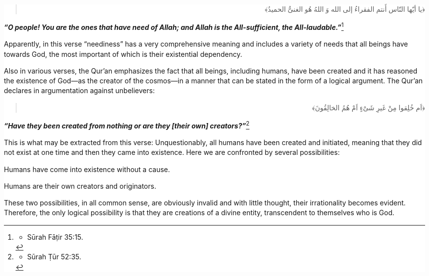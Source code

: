 <blockquote dir="rtl">
  <p>
﴿يا أيّها النّاس أَنتم الفقراءُ إلی الله وَ اللهُ هُو الغنیُّ الحميدُ﴾
  </p>
</blockquote>

***“O people! You are the ones that have need of Allah; and Allah is the
All-sufficient, the All-laudable.”***[^42]

Apparently, in this verse “neediness” has a very comprehensive meaning
and includes a variety of needs that all beings have towards God, the
most important of which is their existential dependency.

Also in various verses, the Qur’an emphasizes the fact that all beings,
including humans, have been created and it has reasoned the existence of
God—as the creator of the cosmos—in a manner that can be stated in the
form of a logical argument. The Qur’an declares in argumentation against
unbelievers:

<blockquote dir="rtl">
  <p>
﴿اَم خُلِقوا مِنْ غَيرِ شَیْ‌ءٍ اَمْ هُمُ الخالِقُونَ﴾
  </p>
</blockquote>

***“Have they been created from nothing or are they [their own]
creators?”***[^43]

This is what may be extracted from this verse: Unquestionably, all
humans have been created and initiated, meaning that they did not exist
at one time and then they came into existence. Here we are confronted by
several possibilities:

Humans have come into existence without a cause.

Humans are their own creators and originators.

These two possibilities, in all common sense, are obviously invalid and
with little thought, their irrationality becomes evident. Therefore, the
only logical possibility is that they are creations of a divine entity,
transcendent to themselves who is God.

[^1]: - One of the much-discussed issues among historians of religion is
the question of whether, historically, monotheism predates polytheism or
vice versa? According to religious references, indisputably after the
appointment of the first prophet [the prophet Adam], monotheist belief
existed among humans and after that, monotheism and polytheism endured
in parallel and thus some people were monotheists and others were
polytheists.

[^2]: - Henotheism refers to belief in a superior god who has delegated
a portion of the affairs of the universe to other gods and goddesses.
Polytheism—general meaning intended—also encompasses this belief, but if
we use polytheism in parallel to henotheism—with the particular meaning
of belief in several gods—then these two definitions may be considered
synonymous.

[^3]: - Several recommended references for supplementary reading:
Eliade, Mircea, Myths, Dreams and Mysteries, Trans. Philip Mairet. New
York: Harper & Row, 1967. Eliade, Mircea, History of Religions,
University of Chicago, 1969. Eliade, Mircea, The Encyclopedia of
Religion, New York: Macmillan Publishing Company, 1987. Nass, John B.,
The Comprehensive History of Religions. Hume, Robert A., The World's
Living Religions, New York, Charles Scribner's Sons, 1959. Tūqifī,
Hussaīn, Āshnā’ī bā Adiyān-e Buzurg (Introduction to the Great
Religions), Simat Foundation and Ṭāḥā Cultural Institute, Qum, AH 1372.
Hikmat, ‘Alī Asghar, Tārīkh-e Adiyān (History of Religions), Ibn Sīnā
Publications, Tehran, AH 1345. Zarrīn Kūb, 'Abdul Hussaīn, Dar
Qalamruw-e Vijdān (In the Domain of Conscience), Surūsh Publications,
Tehran, AH 1357.


[^4]: - From long ago, Islamic philosophers [mutakallimīn] have
[^5]: - It must be mentioned that this and similar classifications are
[^6]: - آن صفای آینه وصف دل است صورت بي منتها را قابل است صورت بي صورت
[^7]: - ميان عاشق و معشوق هیچ حايل نیست تو خود حجاب خودی حافظ از ميان
[^8]: - Amīr al-Mu’minīn (meaning Commander of the Faithful) is the
[^9]: - Nahj ul-Balāghah, Sermon 179.
[^10]: - The Prayer (du'ā) of the day of ‘Arafah.
[^11]: - كي رفته‌اي ز دل كه تمنا كنم ترا كي بوده‌اي نهفته كه پيدا كنم
[^12]: - William James, The Varieties of Religious Experience, New York:
[^13]: - Reason and Religious Belief (‘Aql wa I'tiqādi Dīnī), p. 42.
[^14]: - F. Schleiermacher, The Christian Faith, Edinburgh: T&T Clark,
[^15]: - Several recommended references for supplementary reading:
[^16]: - Sūrah Rūm 30:30. (The Qur’anic translations in this book are
[^17]: - Sūrah A‘rāf 7:172.
[^18]: - The verse of Mīthāq has an immensely profound content and thus
[^19]: - Sūrah ‘Ankabūt 29:65; also see: Sūrah Luqmān 31:32, and Sūrah
[^20]: - Kulaīnī, Uṣūl-e Kāfī, vol 1, p. 13.
[^21]: - By calling this method experiential, we do not mean that it is
[^22]: - Because the “argumentation of order” has been extensively
[^23]: - It must be said that there are several opinions regarding the
[^24]: - Sūrah Āli ‘Imrān 3:190.
[^25]: - Sūrah Dhāriyāt 51:20-21. Also see: Sūrah Baqarah 2:164; Sūrah
[^26]: - Verses that emphasize specific phenomena as signs can be
[^27]: - For more information, see: Nahj ul-Balāghah, sermon 186; Shaīkh
[^28]: - By naming this method intellectual, we do not mean that it is
[^29]: - This is not contradictory to the “generality” of the
[^30]: - This method is especially useful for those who are deprived of
[^31]: - There are two main forms of this argument: the modal form and
[^32]: - In more simple terms, a necessary being is a being that cannot
[^33]: - Notice that there is no other possible case, because the only
[^34]: - Of course, as it has been discussed in technical Islamic
[^35]: - Those who practice kalām are known as mutakallimūn.
[^36]: - Here by cause, we mean a being that causes the existence of
[^37]: - According to philosophers, in order for a sequence (regress) to
[^38]: - This argument has been presented by Fārābī. By reflecting upon
[^39]: - It must be said that circularity is not limited to circular
[^40]: - Of course it should be noted that the antecedence of a cause in
[^41]: - This is because the relationship of “antecedence” possesses the
[^42]: - Sūrah Fāṭir 35:15.
[^43]: - Sūrah Ṭūr 52:35.